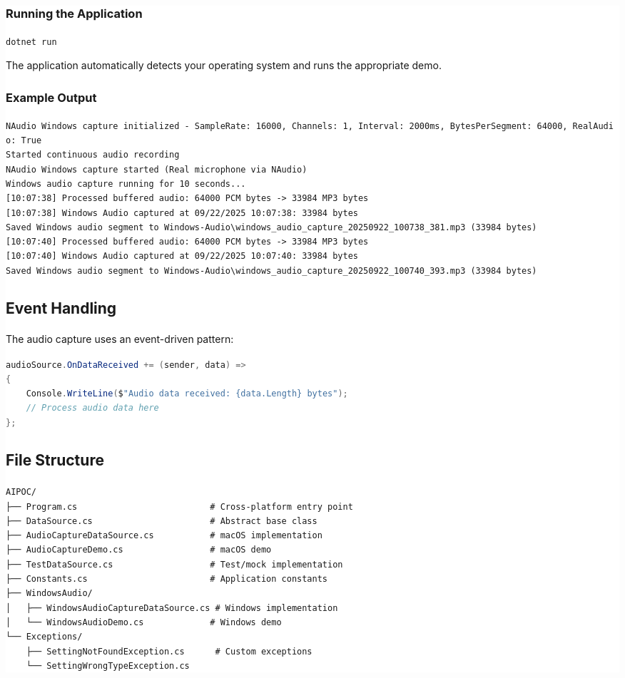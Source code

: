 ### Running the Application

```bash
dotnet run
```

The application automatically detects your operating system and runs the appropriate demo.

### Example Output

```
NAudio Windows capture initialized - SampleRate: 16000, Channels: 1, Interval: 2000ms, BytesPerSegment: 64000, RealAudio: True
Started continuous audio recording
NAudio Windows capture started (Real microphone via NAudio)
Windows audio capture running for 10 seconds...
[10:07:38] Processed buffered audio: 64000 PCM bytes -> 33984 MP3 bytes
[10:07:38] Windows Audio captured at 09/22/2025 10:07:38: 33984 bytes
Saved Windows audio segment to Windows-Audio\windows_audio_capture_20250922_100738_381.mp3 (33984 bytes)
[10:07:40] Processed buffered audio: 64000 PCM bytes -> 33984 MP3 bytes
[10:07:40] Windows Audio captured at 09/22/2025 10:07:40: 33984 bytes
Saved Windows audio segment to Windows-Audio\windows_audio_capture_20250922_100740_393.mp3 (33984 bytes)
```

## Event Handling

The audio capture uses an event-driven pattern:

```csharp
audioSource.OnDataReceived += (sender, data) =>
{
    Console.WriteLine($"Audio data received: {data.Length} bytes");
    // Process audio data here
};
```

## File Structure

```
AIPOC/
├── Program.cs                          # Cross-platform entry point
├── DataSource.cs                       # Abstract base class
├── AudioCaptureDataSource.cs           # macOS implementation
├── AudioCaptureDemo.cs                 # macOS demo
├── TestDataSource.cs                   # Test/mock implementation
├── Constants.cs                        # Application constants
├── WindowsAudio/
│   ├── WindowsAudioCaptureDataSource.cs # Windows implementation
│   └── WindowsAudioDemo.cs             # Windows demo
└── Exceptions/
    ├── SettingNotFoundException.cs      # Custom exceptions
    └── SettingWrongTypeException.cs
```
